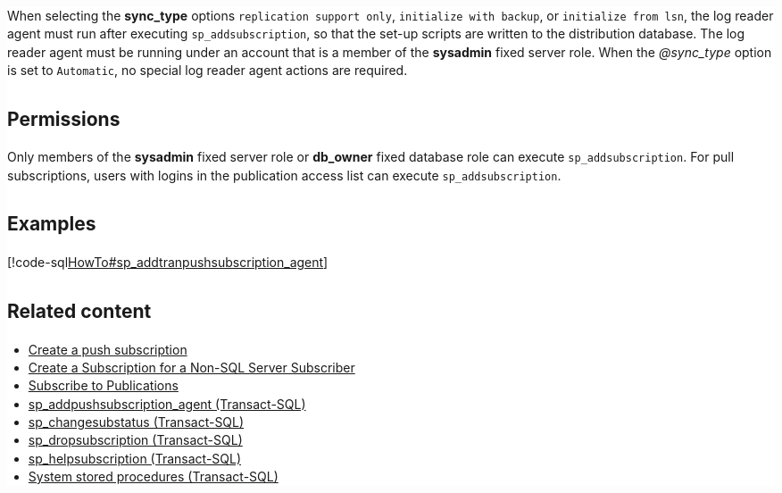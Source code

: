 When selecting the **sync_type** options `replication support only`, `initialize with backup`, or `initialize from lsn`, the log reader agent must run after executing `sp_addsubscription`, so that the set-up scripts are written to the distribution database. The log reader agent must be running under an account that is a member of the **sysadmin** fixed server role. When the *@sync_type* option is set to `Automatic`, no special log reader agent actions are required.

## Permissions

Only members of the **sysadmin** fixed server role or **db_owner** fixed database role can execute `sp_addsubscription`. For pull subscriptions, users with logins in the publication access list can execute `sp_addsubscription`.

## Examples

[!code-sql[HowTo#sp_addtranpushsubscription_agent](../replication/codesnippet/tsql/sp-addsubscription-trans_1.sql)]

## Related content

- [Create a push subscription](../replication/create-a-push-subscription.md)
- [Create a Subscription for a Non-SQL Server Subscriber](../replication/create-a-subscription-for-a-non-sql-server-subscriber.md)
- [Subscribe to Publications](../replication/subscribe-to-publications.md)
- [sp_addpushsubscription_agent (Transact-SQL)](sp-addpushsubscription-agent-transact-sql.md)
- [sp_changesubstatus (Transact-SQL)](sp-changesubstatus-transact-sql.md)
- [sp_dropsubscription (Transact-SQL)](sp-dropsubscription-transact-sql.md)
- [sp_helpsubscription (Transact-SQL)](sp-helpsubscription-transact-sql.md)
- [System stored procedures (Transact-SQL)](system-stored-procedures-transact-sql.md)

